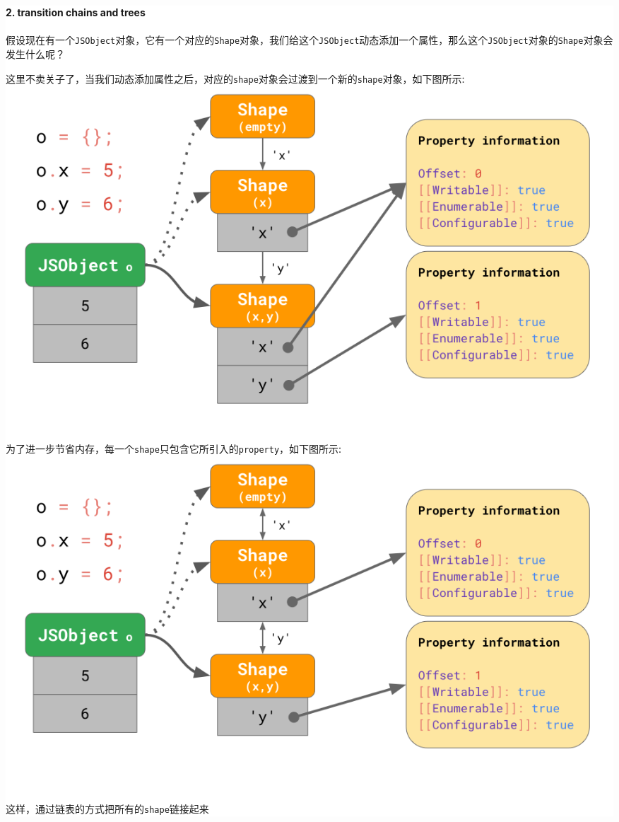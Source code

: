 #### 2. transition chains and trees
假设现在有一个`JSObject`对象，它有一个对应的`Shape`对象，我们给这个`JSObject`动态添加一个属性，那么这个`JSObject`对象的`Shape`对象会
发生什么呢？

这里不卖关子了，当我们动态添加属性之后，对应的`shape`对象会过渡到一个新的`shape`对象，如下图所示:
![shape-chain-1](../assets/shape-chain-1.png)

为了进一步节省内存，每一个`shape`只包含它所引入的`property`，如下图所示:
![shape-chain-2](../assets/shape-chain-2.png)
这样，通过链表的方式把所有的`shape`链接起来
